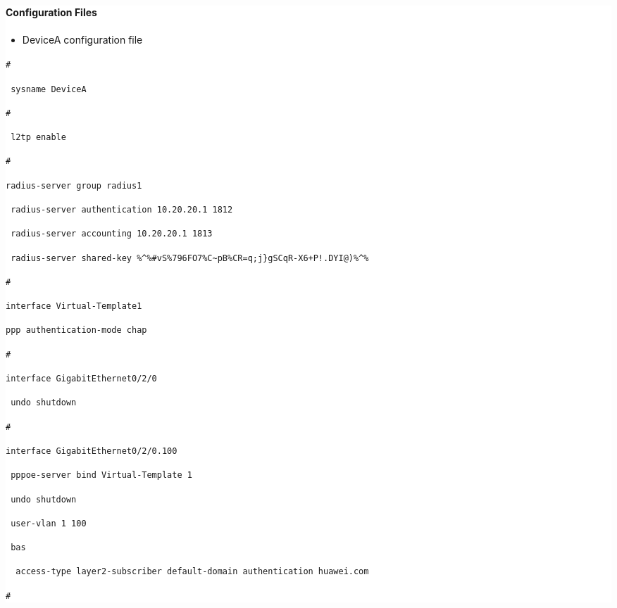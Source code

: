 #### Configuration Files

* DeviceA configuration file

```
#
```
```
 sysname DeviceA
```
```
#
```
```
 l2tp enable
```
```
#
```
```
radius-server group radius1
```
```
 radius-server authentication 10.20.20.1 1812 
```
```
 radius-server accounting 10.20.20.1 1813 
```
```
 radius-server shared-key %^%#vS%796FO7%C~pB%CR=q;j}gSCqR-X6+P!.DYI@)%^% 
```
```
#
```
```
interface Virtual-Template1
```
```
ppp authentication-mode chap
```
```
#
```
```
interface GigabitEthernet0/2/0
```
```
 undo shutdown
```
```
#
```
```
interface GigabitEthernet0/2/0.100
```
```
 pppoe-server bind Virtual-Template 1
```
```
 undo shutdown
```
```
 user-vlan 1 100
```
```
 bas
```
```
  access-type layer2-subscriber default-domain authentication huawei.com
```
```
#
```